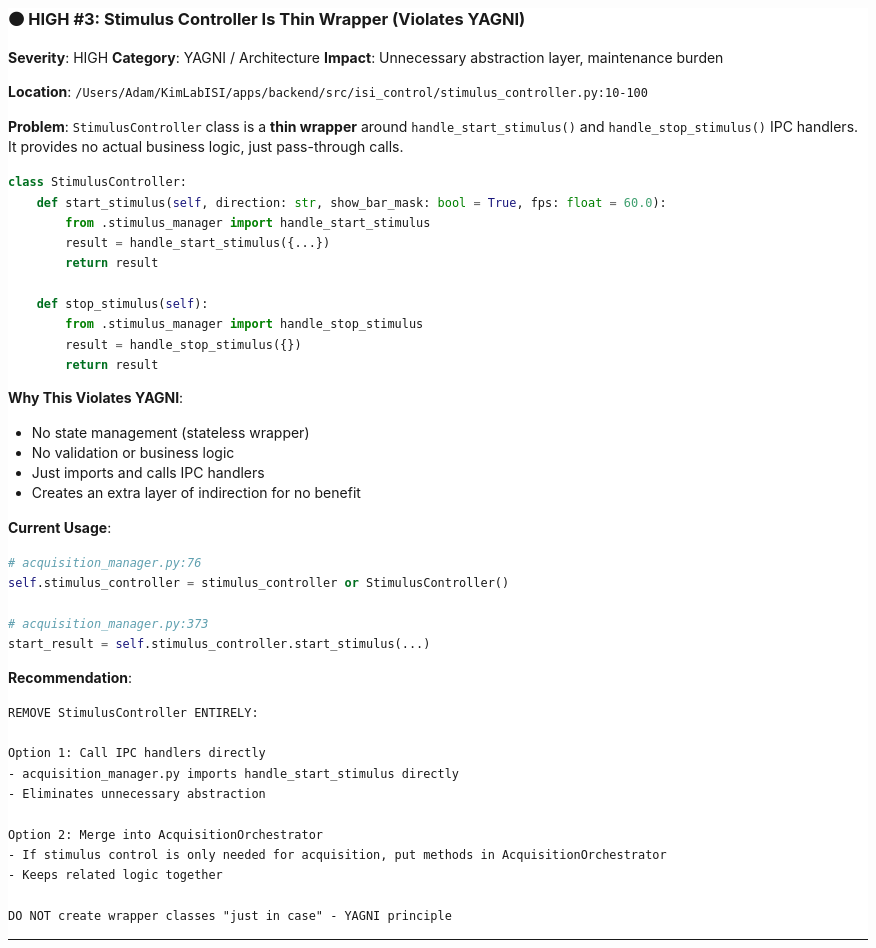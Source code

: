 
### 🟠 HIGH #3: Stimulus Controller Is Thin Wrapper (Violates YAGNI)
**Severity**: HIGH
**Category**: YAGNI / Architecture
**Impact**: Unnecessary abstraction layer, maintenance burden

**Location**: `/Users/Adam/KimLabISI/apps/backend/src/isi_control/stimulus_controller.py:10-100`

**Problem**:
`StimulusController` class is a **thin wrapper** around `handle_start_stimulus()` and `handle_stop_stimulus()` IPC handlers. It provides no actual business logic, just pass-through calls.

```python
class StimulusController:
    def start_stimulus(self, direction: str, show_bar_mask: bool = True, fps: float = 60.0):
        from .stimulus_manager import handle_start_stimulus
        result = handle_start_stimulus({...})
        return result

    def stop_stimulus(self):
        from .stimulus_manager import handle_stop_stimulus
        result = handle_stop_stimulus({})
        return result
```

**Why This Violates YAGNI**:
- No state management (stateless wrapper)
- No validation or business logic
- Just imports and calls IPC handlers
- Creates an extra layer of indirection for no benefit

**Current Usage**:
```python
# acquisition_manager.py:76
self.stimulus_controller = stimulus_controller or StimulusController()

# acquisition_manager.py:373
start_result = self.stimulus_controller.start_stimulus(...)
```

**Recommendation**:
```
REMOVE StimulusController ENTIRELY:

Option 1: Call IPC handlers directly
- acquisition_manager.py imports handle_start_stimulus directly
- Eliminates unnecessary abstraction

Option 2: Merge into AcquisitionOrchestrator
- If stimulus control is only needed for acquisition, put methods in AcquisitionOrchestrator
- Keeps related logic together

DO NOT create wrapper classes "just in case" - YAGNI principle
```

---